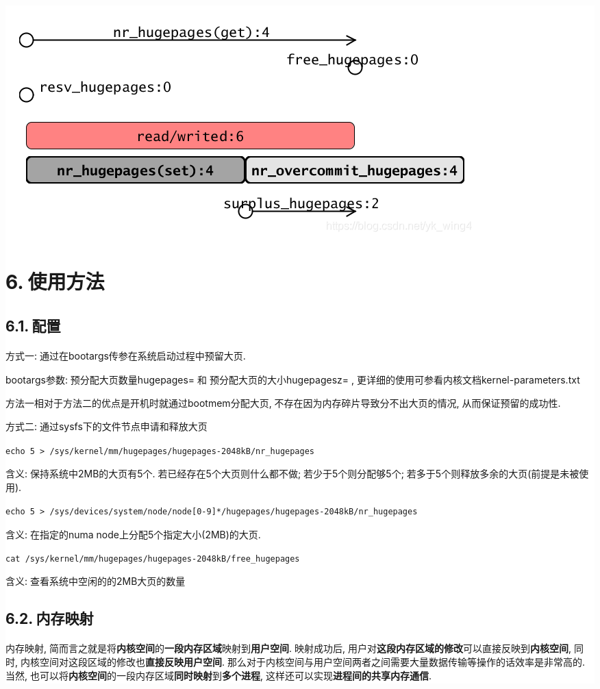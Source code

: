 ![2022-02-27-21-34-54.png](./images/2022-02-27-21-34-54.png)

# 6. 使用方法

## 6.1. 配置

方式一: 通过在bootargs传参在系统启动过程中预留大页.

bootargs参数: 预分配大页数量hugepages= 和 预分配大页的大小hugepagesz= , 更详细的使用可参看内核文档kernel-parameters.txt

方法一相对于方法二的优点是开机时就通过bootmem分配大页, 不存在因为内存碎片导致分不出大页的情况, 从而保证预留的成功性.

方式二: 通过sysfs下的文件节点申请和释放大页

```
echo 5 > /sys/kernel/mm/hugepages/hugepages-2048kB/nr_hugepages
```

含义: 保持系统中2MB的大页有5个. 若已经存在5个大页则什么都不做; 若少于5个则分配够5个; 若多于5个则释放多余的大页(前提是未被使用).

```
echo 5 > /sys/devices/system/node/node[0-9]*/hugepages/hugepages-2048kB/nr_hugepages
```

含义: 在指定的numa node上分配5个指定大小(2MB)的大页.

```
cat /sys/kernel/mm/hugepages/hugepages-2048kB/free_hugepages
```

含义: 查看系统中空闲的的2MB大页的数量

## 6.2. 内存映射

内存映射, 简而言之就是将**内核空间**的**一段内存区域**映射到**用户空间**. 映射成功后, 用户对**这段内存区域的修改**可以直接反映到**内核空间**, 同时, 内核空间对这段区域的修改也**直接反映用户空间**. 那么对于内核空间与用户空间两者之间需要大量数据传输等操作的话效率是非常高的. 当然, 也可以将**内核空间**的一段内存区域**同时映射**到**多个进程**, 这样还可以实现**进程间的共享内存通信**.
